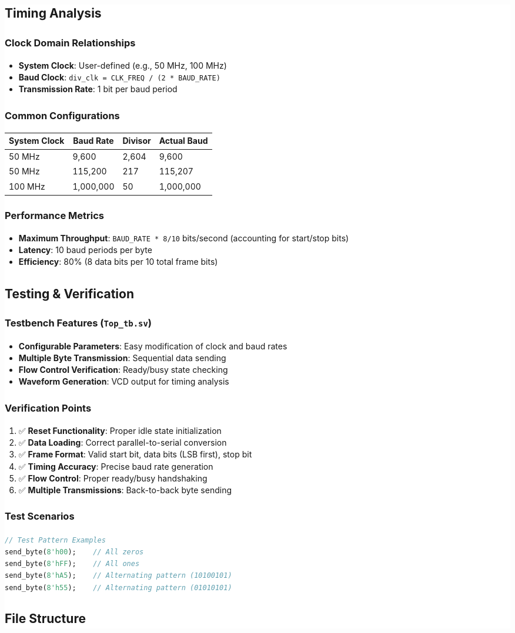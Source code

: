 ## Timing Analysis

### Clock Domain Relationships
- **System Clock**: User-defined (e.g., 50 MHz, 100 MHz)
- **Baud Clock**: `div_clk = CLK_FREQ / (2 * BAUD_RATE)`
- **Transmission Rate**: 1 bit per baud period

### Common Configurations
| System Clock | Baud Rate | Divisor | Actual Baud |
|--------------|-----------|---------|-------------|
| 50 MHz | 9,600 | 2,604 | 9,600 |
| 50 MHz | 115,200 | 217 | 115,207 |
| 100 MHz | 1,000,000 | 50 | 1,000,000 |

### Performance Metrics
- **Maximum Throughput**: `BAUD_RATE * 8/10` bits/second (accounting for start/stop bits)
- **Latency**: 10 baud periods per byte
- **Efficiency**: 80% (8 data bits per 10 total frame bits)

## Testing & Verification

### Testbench Features (`Top_tb.sv`)
- **Configurable Parameters**: Easy modification of clock and baud rates
- **Multiple Byte Transmission**: Sequential data sending
- **Flow Control Verification**: Ready/busy state checking
- **Waveform Generation**: VCD output for timing analysis

### Verification Points
1. ✅ **Reset Functionality**: Proper idle state initialization
2. ✅ **Data Loading**: Correct parallel-to-serial conversion
3. ✅ **Frame Format**: Valid start bit, data bits (LSB first), stop bit
4. ✅ **Timing Accuracy**: Precise baud rate generation
5. ✅ **Flow Control**: Proper ready/busy handshaking
6. ✅ **Multiple Transmissions**: Back-to-back byte sending

### Test Scenarios
```systemverilog
// Test Pattern Examples
send_byte(8'h00);    // All zeros
send_byte(8'hFF);    // All ones  
send_byte(8'hA5);    // Alternating pattern (10100101)
send_byte(8'h55);    // Alternating pattern (01010101)
```

## File Structure
